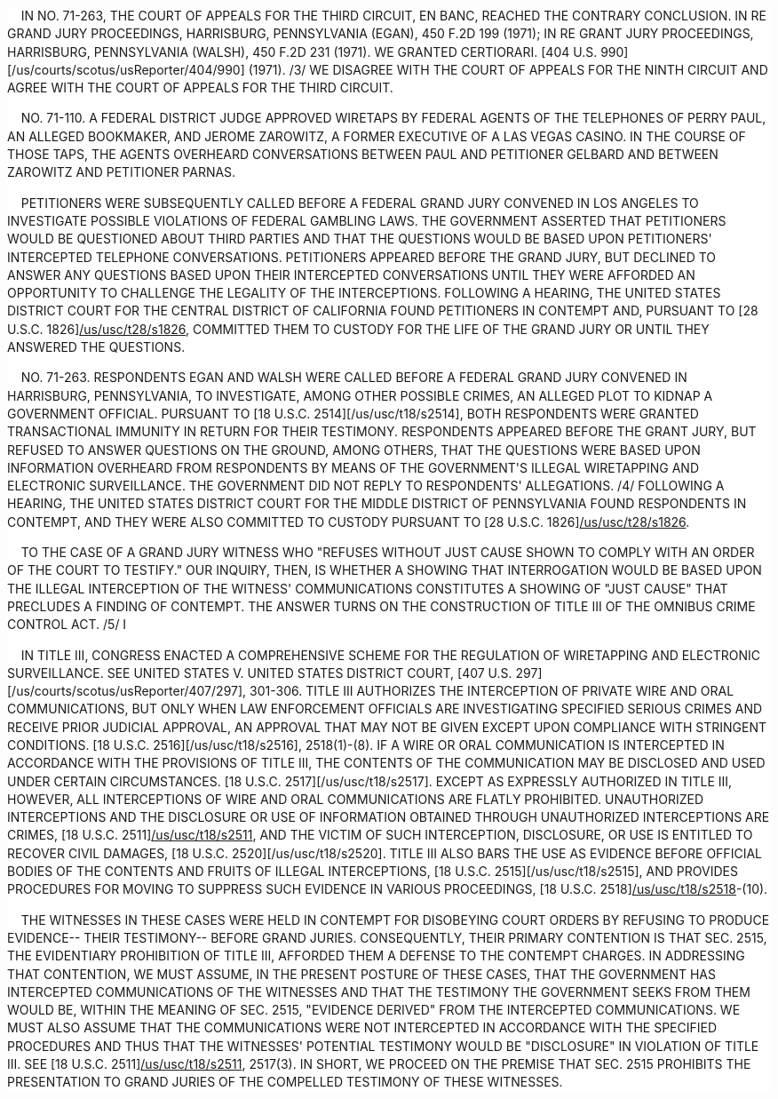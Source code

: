     IN NO. 71-263, THE COURT OF APPEALS FOR THE THIRD CIRCUIT, EN BANC, REACHED THE CONTRARY CONCLUSION.  IN RE GRAND JURY PROCEEDINGS, HARRISBURG, PENNSYLVANIA (EGAN), 450 F.2D 199 (1971); IN RE GRANT JURY PROCEEDINGS, HARRISBURG, PENNSYLVANIA (WALSH), 450 F.2D 231 (1971).  WE GRANTED CERTIORARI.  [404 U.S. 990][/us/courts/scotus/usReporter/404/990] (1971).  /3/  WE DISAGREE WITH THE COURT OF APPEALS FOR THE NINTH CIRCUIT AND AGREE WITH THE COURT OF APPEALS FOR THE THIRD CIRCUIT.

    NO. 71-110.  A FEDERAL DISTRICT JUDGE APPROVED WIRETAPS BY FEDERAL AGENTS OF THE TELEPHONES OF PERRY PAUL, AN ALLEGED BOOKMAKER, AND JEROME ZAROWITZ, A FORMER EXECUTIVE OF A LAS VEGAS CASINO.  IN THE COURSE OF THOSE TAPS, THE AGENTS OVERHEARD CONVERSATIONS BETWEEN PAUL AND PETITIONER GELBARD AND BETWEEN ZAROWITZ AND PETITIONER PARNAS.

    PETITIONERS WERE SUBSEQUENTLY CALLED BEFORE A FEDERAL GRAND JURY CONVENED IN LOS ANGELES TO INVESTIGATE POSSIBLE VIOLATIONS OF FEDERAL GAMBLING LAWS.  THE GOVERNMENT ASSERTED THAT PETITIONERS WOULD BE QUESTIONED ABOUT THIRD PARTIES AND THAT THE QUESTIONS WOULD BE BASED UPON PETITIONERS' INTERCEPTED TELEPHONE CONVERSATIONS.  PETITIONERS APPEARED BEFORE THE GRAND JURY, BUT DECLINED TO ANSWER ANY QUESTIONS BASED UPON THEIR INTERCEPTED CONVERSATIONS UNTIL THEY WERE AFFORDED AN OPPORTUNITY TO CHALLENGE THE LEGALITY OF THE INTERCEPTIONS.  FOLLOWING A HEARING, THE UNITED STATES DISTRICT COURT FOR THE CENTRAL DISTRICT OF CALIFORNIA FOUND PETITIONERS IN CONTEMPT AND, PURSUANT TO [28 U.S.C. 1826][/us/usc/t28/s1826](A), COMMITTED THEM TO CUSTODY FOR THE LIFE OF THE GRAND JURY OR UNTIL THEY ANSWERED THE QUESTIONS.

    NO. 71-263.  RESPONDENTS EGAN AND WALSH WERE CALLED BEFORE A FEDERAL GRAND JURY CONVENED IN HARRISBURG, PENNSYLVANIA, TO INVESTIGATE, AMONG OTHER POSSIBLE CRIMES, AN ALLEGED PLOT TO KIDNAP A GOVERNMENT OFFICIAL.  PURSUANT TO [18 U.S.C. 2514][/us/usc/t18/s2514], BOTH RESPONDENTS WERE GRANTED TRANSACTIONAL IMMUNITY IN RETURN FOR THEIR TESTIMONY.  RESPONDENTS APPEARED BEFORE THE GRANT JURY, BUT REFUSED TO ANSWER QUESTIONS ON THE GROUND, AMONG OTHERS, THAT THE QUESTIONS WERE BASED UPON INFORMATION OVERHEARD FROM RESPONDENTS BY MEANS OF THE GOVERNMENT'S ILLEGAL WIRETAPPING AND ELECTRONIC SURVEILLANCE.  THE GOVERNMENT DID NOT REPLY TO RESPONDENTS'  ALLEGATIONS.  /4/  FOLLOWING A HEARING, THE UNITED STATES DISTRICT COURT FOR THE MIDDLE DISTRICT OF PENNSYLVANIA FOUND RESPONDENTS IN CONTEMPT, AND THEY WERE ALSO COMMITTED TO CUSTODY PURSUANT TO [28 U.S.C. 1826][/us/usc/t28/s1826](A).

    TO THE CASE OF A GRAND JURY WITNESS WHO "REFUSES WITHOUT JUST CAUSE SHOWN TO COMPLY WITH AN ORDER OF THE COURT TO TESTIFY."  OUR INQUIRY, THEN, IS WHETHER A SHOWING THAT INTERROGATION WOULD BE BASED UPON THE ILLEGAL INTERCEPTION OF THE WITNESS' COMMUNICATIONS CONSTITUTES A SHOWING OF "JUST CAUSE" THAT PRECLUDES A FINDING OF CONTEMPT.  THE ANSWER TURNS ON THE CONSTRUCTION OF TITLE III OF THE OMNIBUS CRIME CONTROL ACT.  /5/ I

    IN TITLE III, CONGRESS ENACTED A COMPREHENSIVE SCHEME FOR THE REGULATION OF WIRETAPPING AND ELECTRONIC SURVEILLANCE.  SEE UNITED STATES V. UNITED STATES DISTRICT COURT, [407 U.S. 297][/us/courts/scotus/usReporter/407/297], 301-306.  TITLE III AUTHORIZES THE INTERCEPTION OF PRIVATE WIRE AND ORAL COMMUNICATIONS, BUT ONLY WHEN LAW ENFORCEMENT OFFICIALS ARE INVESTIGATING SPECIFIED SERIOUS CRIMES AND RECEIVE PRIOR JUDICIAL APPROVAL, AN APPROVAL THAT MAY NOT BE GIVEN EXCEPT UPON COMPLIANCE WITH STRINGENT CONDITIONS.  [18 U.S.C. 2516][/us/usc/t18/s2516], 2518(1)-(8).  IF A WIRE OR ORAL COMMUNICATION IS INTERCEPTED IN ACCORDANCE WITH THE PROVISIONS OF TITLE III, THE CONTENTS OF THE COMMUNICATION MAY BE DISCLOSED AND USED UNDER CERTAIN CIRCUMSTANCES.  [18 U.S.C. 2517][/us/usc/t18/s2517].  EXCEPT AS EXPRESSLY AUTHORIZED IN TITLE III, HOWEVER, ALL INTERCEPTIONS OF WIRE AND ORAL COMMUNICATIONS ARE FLATLY PROHIBITED.  UNAUTHORIZED INTERCEPTIONS AND THE DISCLOSURE OR USE OF INFORMATION OBTAINED THROUGH UNAUTHORIZED INTERCEPTIONS ARE CRIMES, [18 U.S.C. 2511][/us/usc/t18/s2511](1), AND THE VICTIM OF SUCH INTERCEPTION, DISCLOSURE, OR USE IS ENTITLED TO RECOVER CIVIL DAMAGES, [18 U.S.C. 2520][/us/usc/t18/s2520].  TITLE III ALSO BARS THE USE AS EVIDENCE BEFORE OFFICIAL BODIES OF THE CONTENTS AND FRUITS OF ILLEGAL INTERCEPTIONS, [18 U.S.C. 2515][/us/usc/t18/s2515], AND PROVIDES PROCEDURES FOR MOVING TO SUPPRESS SUCH EVIDENCE IN VARIOUS PROCEEDINGS, [18 U.S.C. 2518][/us/usc/t18/s2518](9)-(10).

    THE WITNESSES IN THESE CASES WERE HELD IN CONTEMPT FOR DISOBEYING COURT ORDERS BY REFUSING TO PRODUCE EVIDENCE-- THEIR TESTIMONY-- BEFORE GRAND JURIES.  CONSEQUENTLY, THEIR PRIMARY CONTENTION IS THAT SEC. 2515, THE EVIDENTIARY PROHIBITION OF TITLE III, AFFORDED THEM A DEFENSE TO THE CONTEMPT CHARGES.  IN ADDRESSING THAT CONTENTION, WE MUST ASSUME, IN THE PRESENT POSTURE OF THESE CASES, THAT THE GOVERNMENT HAS INTERCEPTED COMMUNICATIONS OF THE WITNESSES AND THAT THE TESTIMONY THE GOVERNMENT SEEKS FROM THEM WOULD BE, WITHIN THE MEANING OF SEC. 2515, "EVIDENCE DERIVED" FROM THE INTERCEPTED COMMUNICATIONS.  WE MUST ALSO ASSUME THAT THE COMMUNICATIONS WERE NOT INTERCEPTED IN ACCORDANCE WITH THE SPECIFIED PROCEDURES AND THUS THAT THE WITNESSES'  POTENTIAL TESTIMONY WOULD BE "DISCLOSURE" IN VIOLATION OF TITLE III.  SEE [18 U.S.C. 2511][/us/usc/t18/s2511](1), 2517(3).  IN SHORT, WE PROCEED ON THE PREMISE THAT SEC. 2515 PROHIBITS THE PRESENTATION TO GRAND JURIES OF THE COMPELLED TESTIMONY OF THESE WITNESSES.
